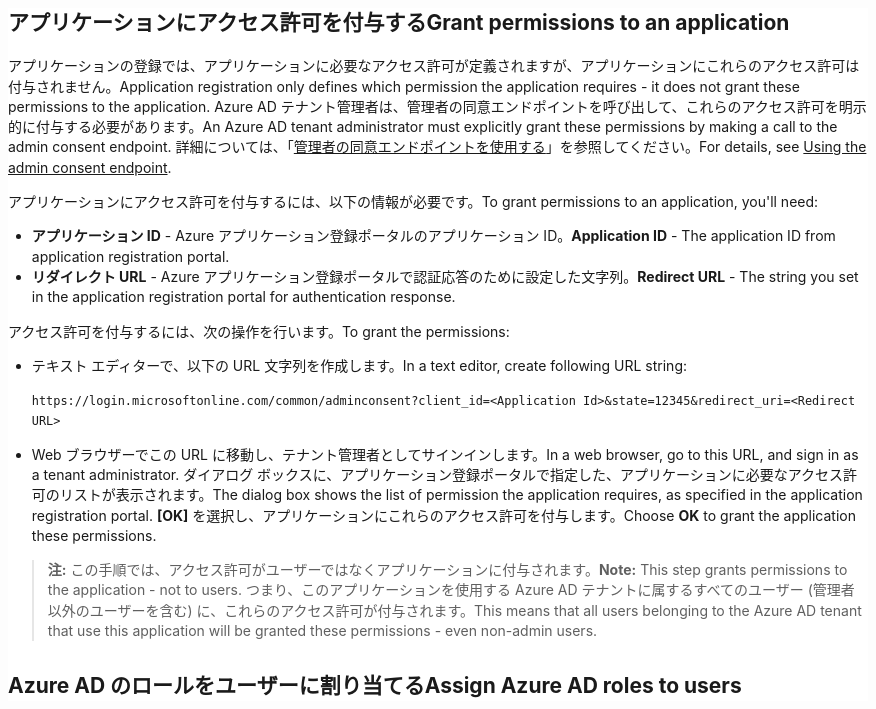 ## <a name="grant-permissions-to-an-application"></a><span data-ttu-id="02a08-198">アプリケーションにアクセス許可を付与する</span><span class="sxs-lookup"><span data-stu-id="02a08-198">Grant permissions to an application</span></span>

<span data-ttu-id="02a08-199">アプリケーションの登録では、アプリケーションに必要なアクセス許可が定義されますが、アプリケーションにこれらのアクセス許可は付与されません。</span><span class="sxs-lookup"><span data-stu-id="02a08-199">Application registration only defines which permission the application requires - it does not grant these permissions to the application.</span></span> <span data-ttu-id="02a08-200">Azure AD テナント管理者は、管理者の同意エンドポイントを呼び出して、これらのアクセス許可を明示的に付与する必要があります。</span><span class="sxs-lookup"><span data-stu-id="02a08-200">An Azure AD tenant administrator must explicitly grant these permissions by making a call to the admin consent endpoint.</span></span> <span data-ttu-id="02a08-201">詳細については、「[管理者の同意エンドポイントを使用する](https://docs.microsoft.com/ja-JP/azure/active-directory/develop/active-directory-v2-scopes#using-the-admin-consent-endpoint)」を参照してください。</span><span class="sxs-lookup"><span data-stu-id="02a08-201">For details, see [Using the admin consent endpoint](https://docs.microsoft.com/en-us/azure/active-directory/develop/active-directory-v2-scopes#using-the-admin-consent-endpoint).</span></span>

<span data-ttu-id="02a08-202">アプリケーションにアクセス許可を付与するには、以下の情報が必要です。</span><span class="sxs-lookup"><span data-stu-id="02a08-202">To grant permissions to an application, you'll need:</span></span>

- <span data-ttu-id="02a08-203">**アプリケーション ID** - Azure アプリケーション登録ポータルのアプリケーション ID。</span><span class="sxs-lookup"><span data-stu-id="02a08-203">**Application ID** - The application ID from application registration portal.</span></span>
- <span data-ttu-id="02a08-204">**リダイレクト URL** - Azure アプリケーション登録ポータルで認証応答のために設定した文字列。</span><span class="sxs-lookup"><span data-stu-id="02a08-204">**Redirect URL** - The string you set in the application registration portal for authentication response.</span></span>

<span data-ttu-id="02a08-205">アクセス許可を付与するには、次の操作を行います。</span><span class="sxs-lookup"><span data-stu-id="02a08-205">To grant the permissions:</span></span>

- <span data-ttu-id="02a08-206">テキスト エディターで、以下の URL 文字列を作成します。</span><span class="sxs-lookup"><span data-stu-id="02a08-206">In a text editor, create following URL string:</span></span>

    `https://login.microsoftonline.com/common/adminconsent?client_id=<Application Id>&state=12345&redirect_uri=<Redirect URL>`

- <span data-ttu-id="02a08-207">Web ブラウザーでこの URL に移動し、テナント管理者としてサインインします。</span><span class="sxs-lookup"><span data-stu-id="02a08-207">In a web browser, go to this URL, and sign in as a tenant administrator.</span></span> <span data-ttu-id="02a08-208">ダイアログ ボックスに、アプリケーション登録ポータルで指定した、アプリケーションに必要なアクセス許可のリストが表示されます。</span><span class="sxs-lookup"><span data-stu-id="02a08-208">The dialog box shows the list of permission the application requires, as specified in the application registration portal.</span></span> <span data-ttu-id="02a08-209">**[OK]** を選択し、アプリケーションにこれらのアクセス許可を付与します。</span><span class="sxs-lookup"><span data-stu-id="02a08-209">Choose **OK** to grant the application these permissions.</span></span>

> <span data-ttu-id="02a08-210">**注:** この手順では、アクセス許可がユーザーではなくアプリケーションに付与されます。</span><span class="sxs-lookup"><span data-stu-id="02a08-210">**Note:** This step grants permissions to the application - not to users.</span></span> <span data-ttu-id="02a08-211">つまり、このアプリケーションを使用する Azure AD テナントに属するすべてのユーザー (管理者以外のユーザーを含む) に、これらのアクセス許可が付与されます。</span><span class="sxs-lookup"><span data-stu-id="02a08-211">This means that all users belonging to the Azure AD tenant that use this application will be granted these permissions - even non-admin users.</span></span>

## <a name="assign-azure-ad-roles-to-users"></a><span data-ttu-id="02a08-212">Azure AD のロールをユーザーに割り当てる</span><span class="sxs-lookup"><span data-stu-id="02a08-212">Assign Azure AD roles to users</span></span>
